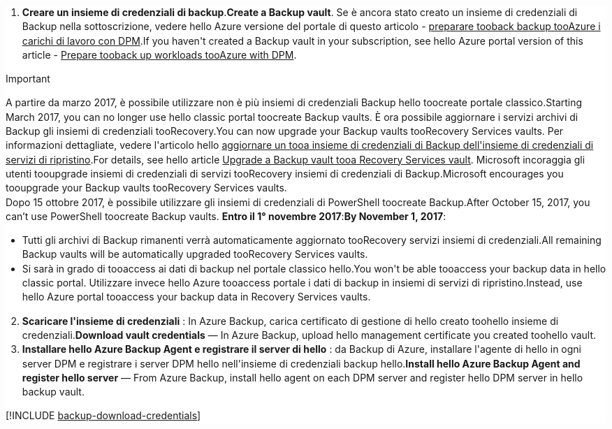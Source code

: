 1. <span data-ttu-id="7bcdd-137">**Creare un insieme di credenziali di backup**.</span><span class="sxs-lookup"><span data-stu-id="7bcdd-137">**Create a Backup vault**.</span></span> <span data-ttu-id="7bcdd-138">Se è ancora stato creato un insieme di credenziali di Backup nella sottoscrizione, vedere hello Azure versione del portale di questo articolo - [preparare tooback backup tooAzure i carichi di lavoro con DPM](backup-azure-dpm-introduction.md).</span><span class="sxs-lookup"><span data-stu-id="7bcdd-138">If you haven't created a Backup vault in your subscription, see hello Azure portal version of this article - [Prepare tooback up workloads tooAzure with DPM](backup-azure-dpm-introduction.md).</span></span>

  > [!IMPORTANT]
  > <span data-ttu-id="7bcdd-139">A partire da marzo 2017, è possibile utilizzare non è più insiemi di credenziali Backup hello toocreate portale classico.</span><span class="sxs-lookup"><span data-stu-id="7bcdd-139">Starting March 2017, you can no longer use hello classic portal toocreate Backup vaults.</span></span>
  > <span data-ttu-id="7bcdd-140">È ora possibile aggiornare i servizi archivi di Backup gli insiemi di credenziali tooRecovery.</span><span class="sxs-lookup"><span data-stu-id="7bcdd-140">You can now upgrade your Backup vaults tooRecovery Services vaults.</span></span> <span data-ttu-id="7bcdd-141">Per informazioni dettagliate, vedere l'articolo hello [aggiornare un tooa insieme di credenziali di Backup dell'insieme di credenziali di servizi di ripristino](backup-azure-upgrade-backup-to-recovery-services.md).</span><span class="sxs-lookup"><span data-stu-id="7bcdd-141">For details, see hello article [Upgrade a Backup vault tooa Recovery Services vault](backup-azure-upgrade-backup-to-recovery-services.md).</span></span> <span data-ttu-id="7bcdd-142">Microsoft incoraggia gli utenti tooupgrade insiemi di credenziali di servizi tooRecovery insiemi di credenziali di Backup.</span><span class="sxs-lookup"><span data-stu-id="7bcdd-142">Microsoft encourages you tooupgrade your Backup vaults tooRecovery Services vaults.</span></span><br/> <span data-ttu-id="7bcdd-143">Dopo 15 ottobre 2017, è possibile utilizzare gli insiemi di credenziali di PowerShell toocreate Backup.</span><span class="sxs-lookup"><span data-stu-id="7bcdd-143">After October 15, 2017, you can’t use PowerShell toocreate Backup vaults.</span></span> <span data-ttu-id="7bcdd-144">**Entro il 1° novembre 2017**:</span><span class="sxs-lookup"><span data-stu-id="7bcdd-144">**By November 1, 2017**:</span></span>
  >- <span data-ttu-id="7bcdd-145">Tutti gli archivi di Backup rimanenti verrà automaticamente aggiornato tooRecovery servizi insiemi di credenziali.</span><span class="sxs-lookup"><span data-stu-id="7bcdd-145">All remaining Backup vaults will be automatically upgraded tooRecovery Services vaults.</span></span>
  >- <span data-ttu-id="7bcdd-146">Si sarà in grado di tooaccess ai dati di backup nel portale classico hello.</span><span class="sxs-lookup"><span data-stu-id="7bcdd-146">You won't be able tooaccess your backup data in hello classic portal.</span></span> <span data-ttu-id="7bcdd-147">Utilizzare invece hello Azure tooaccess portale i dati di backup in insiemi di servizi di ripristino.</span><span class="sxs-lookup"><span data-stu-id="7bcdd-147">Instead, use hello Azure portal tooaccess your backup data in Recovery Services vaults.</span></span>
  >

2. <span data-ttu-id="7bcdd-148">**Scaricare l'insieme di credenziali** : In Azure Backup, carica certificato di gestione di hello creato toohello insieme di credenziali.</span><span class="sxs-lookup"><span data-stu-id="7bcdd-148">**Download vault credentials** — In Azure Backup, upload hello management certificate you created toohello vault.</span></span>
3. <span data-ttu-id="7bcdd-149">**Installare hello Azure Backup Agent e registrare il server di hello** : da Backup di Azure, installare l'agente di hello in ogni server DPM e registrare i server DPM hello nell'insieme di credenziali backup hello.</span><span class="sxs-lookup"><span data-stu-id="7bcdd-149">**Install hello Azure Backup Agent and register hello server** — From Azure Backup, install hello agent on each DPM server and register hello DPM server in hello backup vault.</span></span>

[!INCLUDE [backup-download-credentials](../../includes/backup-download-credentials.md)]
